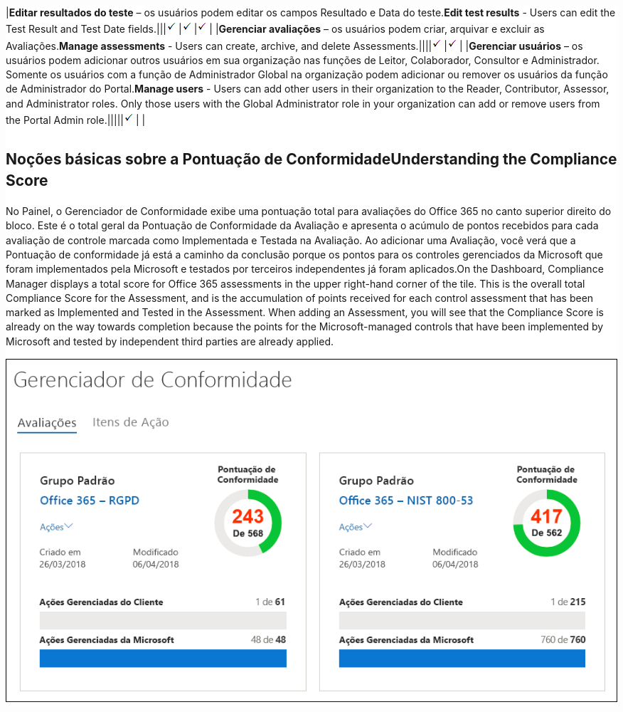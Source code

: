 |<span data-ttu-id="292c8-182">**Editar resultados do teste** – os usuários podem editar os campos Resultado e Data do teste.</span><span class="sxs-lookup"><span data-stu-id="292c8-182">**Edit test results** - Users can edit the Test Result and Test Date fields.</span></span>|||![Marca de seleção](../media/checkmark.png)|![Marca de seleção](../media/checkmark.png)|![Marca de seleção](../media/checkmark.png)|
|<span data-ttu-id="292c8-186">**Gerenciar avaliações** – os usuários podem criar, arquivar e excluir as Avaliações.</span><span class="sxs-lookup"><span data-stu-id="292c8-186">**Manage assessments** - Users can create, archive, and delete Assessments.</span></span>||||![Marca de seleção](../media/checkmark.png)|![Marca de seleção](../media/checkmark.png)|
|<span data-ttu-id="292c8-p112">**Gerenciar usuários** – os usuários podem adicionar outros usuários em sua organização nas funções de Leitor, Colaborador, Consultor e Administrador. Somente os usuários com a função de Administrador Global na organização podem adicionar ou remover os usuários da função de Administrador do Portal.</span><span class="sxs-lookup"><span data-stu-id="292c8-p112">**Manage users** - Users can add other users in their organization to the Reader, Contributor, Assessor, and Administrator roles. Only those users with the Global Administrator role in your organization can add or remove users from the Portal Admin role.</span></span>|||||![Marca de seleção](../media/checkmark.png)|
|

## <a name="understanding-the-compliance-score"></a><span data-ttu-id="292c8-192">Noções básicas sobre a Pontuação de Conformidade</span><span class="sxs-lookup"><span data-stu-id="292c8-192">Understanding the Compliance Score</span></span>

<span data-ttu-id="292c8-p113">No Painel, o Gerenciador de Conformidade exibe uma pontuação total para avaliações do Office 365 no canto superior direito do bloco. Este é o total geral da Pontuação de Conformidade da Avaliação e apresenta o acúmulo de pontos recebidos para cada avaliação de controle marcada como Implementada e Testada na Avaliação. Ao adicionar uma Avaliação, você verá que a Pontuação de conformidade já está a caminho da conclusão porque os pontos para os controles gerenciados da Microsoft que foram implementados pela Microsoft e testados por terceiros independentes já foram aplicados.</span><span class="sxs-lookup"><span data-stu-id="292c8-p113">On the Dashboard, Compliance Manager displays a total score for Office 365 assessments in the upper right-hand corner of the tile. This is the overall total Compliance Score for the Assessment, and is the accumulation of points received for each control assessment that has been marked as Implemented and Tested in the Assessment. When adding an Assessment, you will see that the Compliance Score is already on the way towards completion because the points for the Microsoft-managed controls that have been implemented by Microsoft and tested by independent third parties are already applied.</span></span>

![Painel do Gerenciador de Conformidade – pontuação total de conformidade](../media/756091aa-1afd-4aff-93ab-c6f6824f2add.png)
